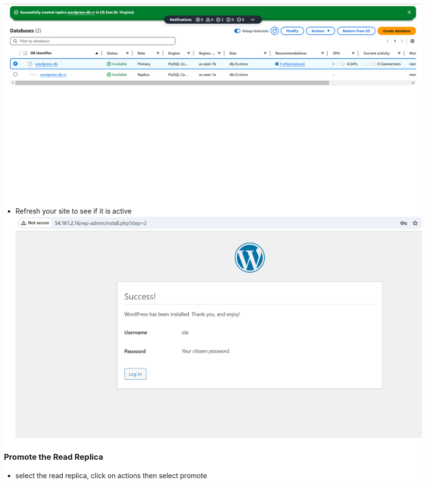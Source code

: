  ![](/img/14.working%20rr.png)
 - Refresh your site to see if it is active
 ![](/img/working-site.png)

 ### Promote the Read Replica
 - select the read replica, click on actions then select promote